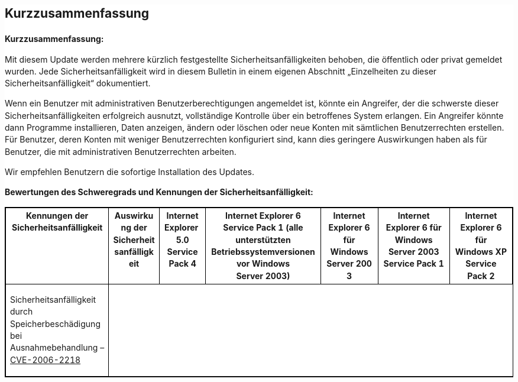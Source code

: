 
## Kurzzusammenfassung

**Kurzzusammenfassung:**

Mit diesem Update werden mehrere kürzlich festgestellte Sicherheitsanfälligkeiten behoben, die öffentlich oder privat gemeldet wurden. Jede Sicherheitsanfälligkeit wird in diesem Bulletin in einem eigenen Abschnitt „Einzelheiten zu dieser Sicherheitsanfälligkeit“ dokumentiert.

Wenn ein Benutzer mit administrativen Benutzerberechtigungen angemeldet ist, könnte ein Angreifer, der die schwerste dieser Sicherheitsanfälligkeiten erfolgreich ausnutzt, vollständige Kontrolle über ein betroffenes System erlangen. Ein Angreifer könnte dann Programme installieren, Daten anzeigen, ändern oder löschen oder neue Konten mit sämtlichen Benutzerrechten erstellen. Für Benutzer, deren Konten mit weniger Benutzerrechten konfiguriert sind, kann dies geringere Auswirkungen haben als für Benutzer, die mit administrativen Benutzerrechten arbeiten.

Wir empfehlen Benutzern die sofortige Installation des Updates.

**Bewertungen des Schweregrads und Kennungen der Sicherheitsanfälligkeit:**

<table style="border:1px solid black;">

<th style="border:1px solid black;">
Kennungen der Sicherheitsanfälligkeit
</th>

<th style="border:1px solid black;">
Auswirkung der Sicherheitsanfälligkeit
</th>

<th style="border:1px solid black;">
Internet Explorer 5.0 Service Pack 4
</th>

<th style="border:1px solid black;">
Internet Explorer 6 Service Pack 1 (alle unterstützten Betriebssystemversionen vor Windows Server 2003)
</th>

<th style="border:1px solid black;">
Internet Explorer 6 für Windows Server 2003
</th>

<th style="border:1px solid black;">
Internet Explorer 6 für Windows Server 2003 Service Pack 1
</th>

<th style="border:1px solid black;">
Internet Explorer 6 für Windows XP Service Pack 2
</th>

</tr>

<tr>

<td style="border:1px solid black;">

Sicherheitsanfälligkeit durch Speicherbeschädigung bei Ausnahmebehandlung – [CVE-2006-2218](http://www.cve.mitre.org/cgi-bin/cvename.cgi?name=cve-2006-2218)
</td>
